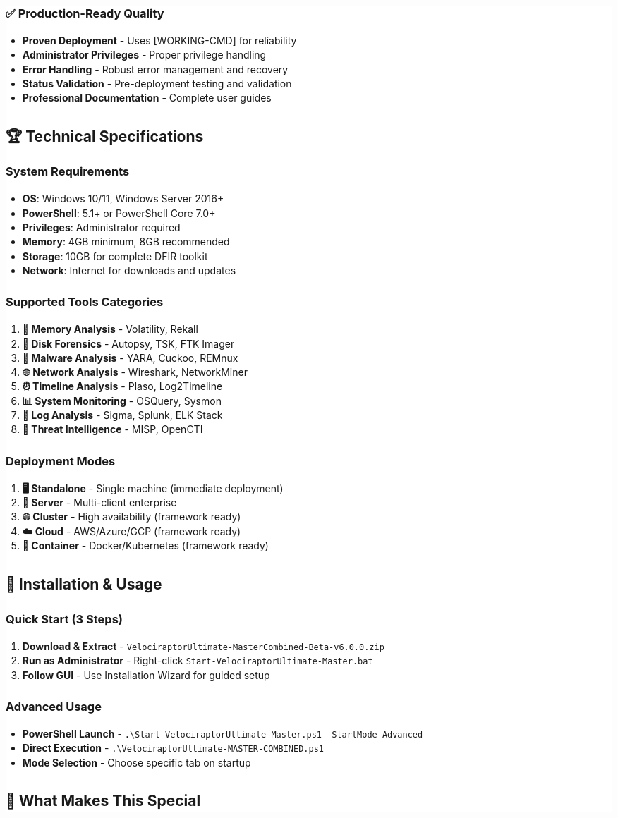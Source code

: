 ### ✅ Production-Ready Quality
- **Proven Deployment** - Uses [WORKING-CMD] for reliability
- **Administrator Privileges** - Proper privilege handling
- **Error Handling** - Robust error management and recovery
- **Status Validation** - Pre-deployment testing and validation
- **Professional Documentation** - Complete user guides

## 🏆 Technical Specifications

### System Requirements
- **OS**: Windows 10/11, Windows Server 2016+
- **PowerShell**: 5.1+ or PowerShell Core 7.0+
- **Privileges**: Administrator required
- **Memory**: 4GB minimum, 8GB recommended
- **Storage**: 10GB for complete DFIR toolkit
- **Network**: Internet for downloads and updates

### Supported Tools Categories
1. **🧠 Memory Analysis** - Volatility, Rekall
2. **💽 Disk Forensics** - Autopsy, TSK, FTK Imager
3. **🦠 Malware Analysis** - YARA, Cuckoo, REMnux
4. **🌐 Network Analysis** - Wireshark, NetworkMiner
5. **⏰ Timeline Analysis** - Plaso, Log2Timeline
6. **📊 System Monitoring** - OSQuery, Sysmon
7. **📝 Log Analysis** - Sigma, Splunk, ELK Stack
8. **🎯 Threat Intelligence** - MISP, OpenCTI

### Deployment Modes
1. **🖥️ Standalone** - Single machine (immediate deployment)
2. **🏢 Server** - Multi-client enterprise
3. **🌐 Cluster** - High availability (framework ready)
4. **☁️ Cloud** - AWS/Azure/GCP (framework ready)
5. **🐳 Container** - Docker/Kubernetes (framework ready)

## 🚀 Installation & Usage

### Quick Start (3 Steps)
1. **Download & Extract** - `VelociraptorUltimate-MasterCombined-Beta-v6.0.0.zip`
2. **Run as Administrator** - Right-click `Start-VelociraptorUltimate-Master.bat`
3. **Follow GUI** - Use Installation Wizard for guided setup

### Advanced Usage
- **PowerShell Launch** - `.\Start-VelociraptorUltimate-Master.ps1 -StartMode Advanced`
- **Direct Execution** - `.\VelociraptorUltimate-MASTER-COMBINED.ps1`
- **Mode Selection** - Choose specific tab on startup

## 🎊 What Makes This Special
